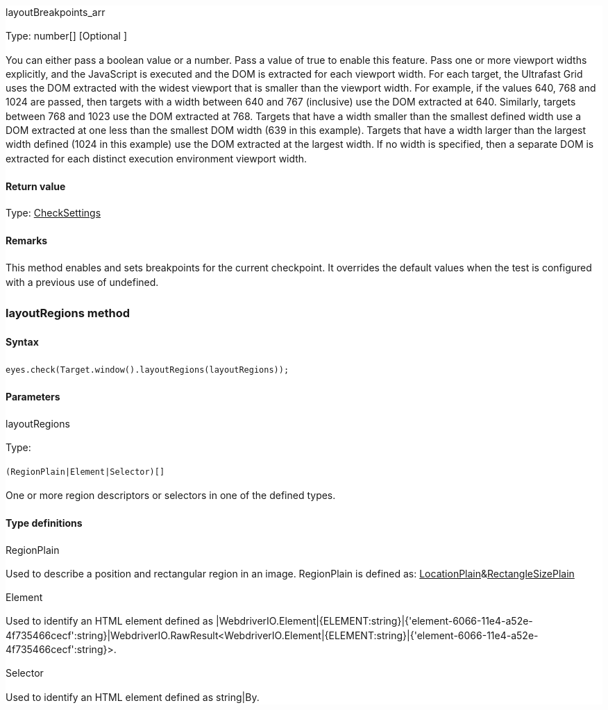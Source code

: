 layoutBreakpoints_arr

Type: number\[\] \[Optional \]

You can either pass a boolean value or a number. Pass a value of true to enable this feature. Pass one or more viewport widths explicitly, and the JavaScript is executed and the DOM is extracted for each viewport width. For each target, the Ultrafast Grid uses the DOM extracted with the widest viewport that is smaller than the viewport width. For example, if the values 640, 768 and 1024 are passed, then targets with a width between 640 and 767 (inclusive) use the DOM extracted at 640. Similarly, targets between 768 and 1023 use the DOM extracted at 768. Targets that have a width smaller than the smallest defined width use a DOM extracted at one less than the smallest DOM width (639 in this example). Targets that have a width larger than the largest width defined (1024 in this example) use the DOM extracted at the largest width. If no width is specified, then a separate DOM is extracted for each distinct execution environment viewport width.

#### Return value

Type:  [CheckSettings](./checksettings)

#### Remarks


This method enables and sets breakpoints for the current checkpoint. It overrides the default values when the test is configured with a previous use of undefined.

### layoutRegions method
#### Syntax


    eyes.check(Target.window().layoutRegions(layoutRegions));
    

#### Parameters

layoutRegions

Type: 

    (RegionPlain|Element|Selector)[]

One or more region descriptors or selectors in one of the defined types.

#### Type definitions

RegionPlain

Used to describe a position and rectangular region in an image. RegionPlain is defined as: [LocationPlain](./locationplain)&[RectangleSizePlain](./rectanglesizeplain)

Element

Used to identify an HTML element defined as |WebdriverIO.Element|{ELEMENT:string}|{'element-6066-11e4-a52e-4f735466cecf':string}|WebdriverIO.RawResult<WebdriverIO.Element|{ELEMENT:string}|{'element-6066-11e4-a52e-4f735466cecf':string}>.

Selector

Used to identify an HTML element defined as string|By.
